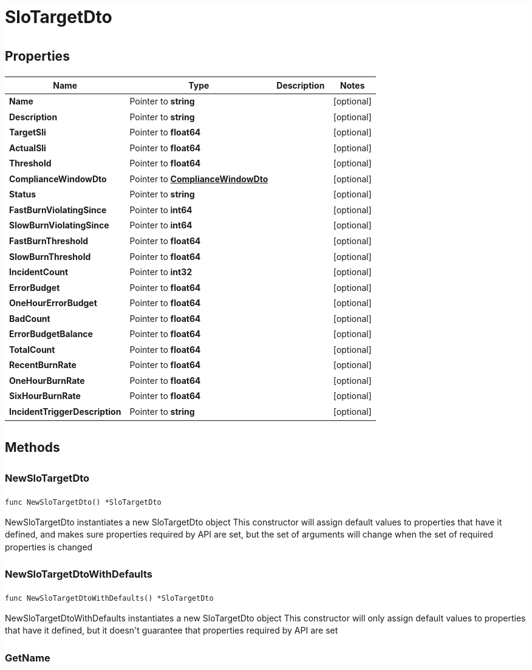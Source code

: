 # SloTargetDto

## Properties

Name | Type | Description | Notes
------------ | ------------- | ------------- | -------------
**Name** | Pointer to **string** |  | [optional] 
**Description** | Pointer to **string** |  | [optional] 
**TargetSli** | Pointer to **float64** |  | [optional] 
**ActualSli** | Pointer to **float64** |  | [optional] 
**Threshold** | Pointer to **float64** |  | [optional] 
**ComplianceWindowDto** | Pointer to [**ComplianceWindowDto**](ComplianceWindowDto.md) |  | [optional] 
**Status** | Pointer to **string** |  | [optional] 
**FastBurnViolatingSince** | Pointer to **int64** |  | [optional] 
**SlowBurnViolatingSince** | Pointer to **int64** |  | [optional] 
**FastBurnThreshold** | Pointer to **float64** |  | [optional] 
**SlowBurnThreshold** | Pointer to **float64** |  | [optional] 
**IncidentCount** | Pointer to **int32** |  | [optional] 
**ErrorBudget** | Pointer to **float64** |  | [optional] 
**OneHourErrorBudget** | Pointer to **float64** |  | [optional] 
**BadCount** | Pointer to **float64** |  | [optional] 
**ErrorBudgetBalance** | Pointer to **float64** |  | [optional] 
**TotalCount** | Pointer to **float64** |  | [optional] 
**RecentBurnRate** | Pointer to **float64** |  | [optional] 
**OneHourBurnRate** | Pointer to **float64** |  | [optional] 
**SixHourBurnRate** | Pointer to **float64** |  | [optional] 
**IncidentTriggerDescription** | Pointer to **string** |  | [optional] 

## Methods

### NewSloTargetDto

`func NewSloTargetDto() *SloTargetDto`

NewSloTargetDto instantiates a new SloTargetDto object
This constructor will assign default values to properties that have it defined,
and makes sure properties required by API are set, but the set of arguments
will change when the set of required properties is changed

### NewSloTargetDtoWithDefaults

`func NewSloTargetDtoWithDefaults() *SloTargetDto`

NewSloTargetDtoWithDefaults instantiates a new SloTargetDto object
This constructor will only assign default values to properties that have it defined,
but it doesn't guarantee that properties required by API are set

### GetName
